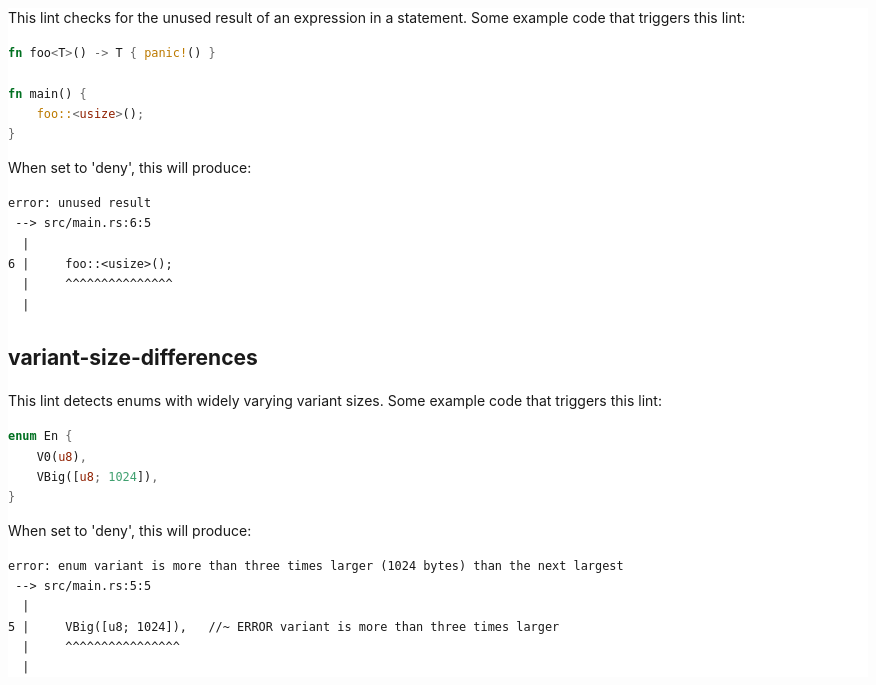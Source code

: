 This lint checks for the unused result of an expression in a statement. Some
example code that triggers this lint:

```rust
fn foo<T>() -> T { panic!() }

fn main() {
    foo::<usize>();
}
```

When set to 'deny', this will produce:

```text
error: unused result
 --> src/main.rs:6:5
  |
6 |     foo::<usize>();
  |     ^^^^^^^^^^^^^^^
  |
```

## variant-size-differences

This lint detects enums with widely varying variant sizes. Some example code that triggers this lint:

```rust
enum En {
    V0(u8),
    VBig([u8; 1024]),
}
```

When set to 'deny', this will produce:

```text
error: enum variant is more than three times larger (1024 bytes) than the next largest
 --> src/main.rs:5:5
  |
5 |     VBig([u8; 1024]),   //~ ERROR variant is more than three times larger
  |     ^^^^^^^^^^^^^^^^
  |
```